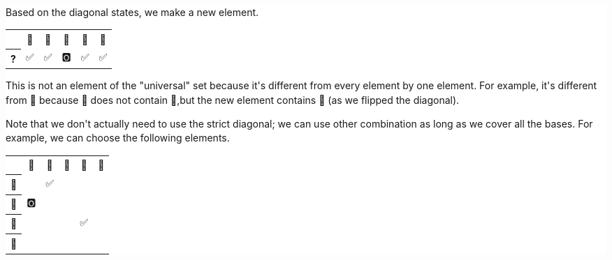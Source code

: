 Based on the diagonal states, we make a new element.

<table class="table-2d">
    <tr>
        <th></th>
        <th>🍟</th>
        <th>🍕</th>
        <th>🥪</th>
        <th>🌮</th>
        <th>🥨</th>
    </tr>
    <tr>
        <th>?</th>
        <td>✅</td>
        <td>✅</td>
        <td>🅾️</td>
        <td>✅</td>
        <td>✅</td>
    </tr>
</table>

This is not an element of the "universal" set because it's different from every element by one element. For example, it's different from 🍟 because 🍟 does not contain 🍟,but the new element contains 🍟 (as we flipped the diagonal).

Note that we don't actually need to use the strict diagonal; we can use other combination as long as we cover all the bases. For example, we can choose the following elements. 

<table class="table-2d">
    <tr>
        <th></th>
        <th>🍟</th>
        <th>🍕</th>
        <th>🥪</th>
        <th>🌮</th>
        <th>🥨</th>
    </tr>
    <tr>
        <th>🍟</th>
        <td></td>
        <td>✅</td>
        <td></td>
        <td></td>
        <td></td>
    </tr>
    <tr>
        <th>🍕</th>
        <td>🅾️</td>
        <td></td>
        <td></td>
        <td></td>
        <td></td>
    </tr>
    <tr>
        <th>🥪</th>
        <td></td>
        <td></td>
        <td></td>
        <td>✅</td>
        <td></td>
    </tr>
    <tr>
        <th>🌮</th>
        <td></td>
        <td></td>